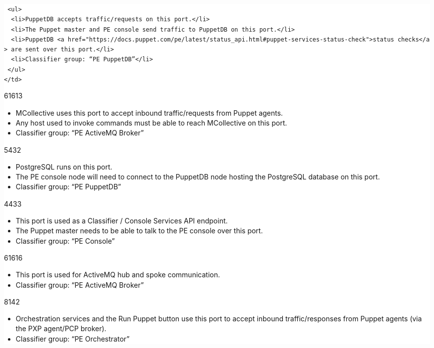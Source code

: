      <ul>
      <li>PuppetDB accepts traffic/requests on this port.</li>
      <li>The Puppet master and PE console send traffic to PuppetDB on this port.</li>
      <li>PuppetDB <a href="https://docs.puppet.com/pe/latest/status_api.html#puppet-services-status-check">status checks</a> are sent over this port.</li>
      <li>Classifier group: “PE PuppetDB”</li>
     </ul>
    </td>
  </tr>
  <tr>
    <td>61613</td>
    <td>
     <ul>
      <li>MCollective uses this port to accept inbound traffic/requests from Puppet agents.</li>
      <li>Any host used to invoke commands must be able to reach MCollective on this port.</li>
      <li>Classifier group: “PE ActiveMQ Broker”</li>
     </ul>
    </td>
  </tr>
  <tr>
    <td>5432</td>
    <td>
     <ul>
      <li>PostgreSQL runs on this port.</li>
      <li>The PE console node will need to connect to the PuppetDB node hosting the PostgreSQL database on this port.</li>
      <li>Classifier group: “PE PuppetDB”</li>
     </ul>
    </td>
  </tr>
  <tr>
    <td>4433</td>
    <td>
     <ul>
      <li>This port is used as a Classifier / Console Services API endpoint.</li>
      <li>The Puppet master needs to be able to talk to the PE console over this port.</li>
      <li>Classifier group: “PE Console”</li>
     </ul>
    </td>
  </tr>
  <tr>
    <td>61616</td>
    <td>
     <ul>
      <li>This port is used for ActiveMQ hub and spoke communication.</li>
      <li>Classifier group: “PE ActiveMQ Broker”</li>
     </ul>
   </td>
  </tr>
  <tr>
    <td>8142</td>
    <td>
     <ul>
      <li>Orchestration services and the Run Puppet button use this port to accept inbound traffic/responses from Puppet agents (via the PXP agent/PCP broker).</li>
      <li>Classifier group: “PE Orchestrator”</li>
     </ul>
    </td>
  </tr>
</table>
